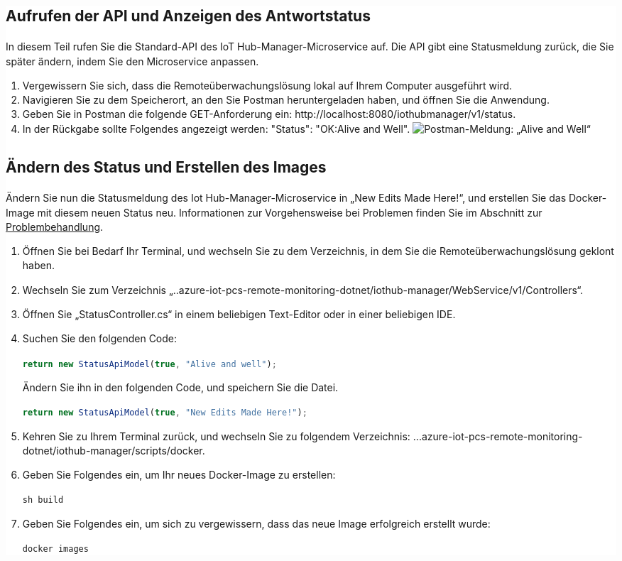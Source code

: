 ## <a name="call-the-api-and-view-response-status"></a>Aufrufen der API und Anzeigen des Antwortstatus

In diesem Teil rufen Sie die Standard-API des IoT Hub-Manager-Microservice auf. Die API gibt eine Statusmeldung zurück, die Sie später ändern, indem Sie den Microservice anpassen.

1. Vergewissern Sie sich, dass die Remoteüberwachungslösung lokal auf Ihrem Computer ausgeführt wird.
2. Navigieren Sie zu dem Speicherort, an den Sie Postman heruntergeladen haben, und öffnen Sie die Anwendung.
3. Geben Sie in Postman die folgende GET-Anforderung ein: http://localhost:8080/iothubmanager/v1/status.
4. In der Rückgabe sollte Folgendes angezeigt werden: "Status": "OK:Alive and Well".
![Postman-Meldung: „Alive and Well“](media/iot-suite-microservices-example/postman-alive-well.png)

## <a name="change-the-status-and-build-the-image"></a>Ändern des Status und Erstellen des Images

Ändern Sie nun die Statusmeldung des Iot Hub-Manager-Microservice in „New Edits Made Here!“, und erstellen Sie das Docker-Image mit diesem neuen Status neu. Informationen zur Vorgehensweise bei Problemen finden Sie im Abschnitt zur [Problembehandlung](#Troubleshoot).

1. Öffnen Sie bei Bedarf Ihr Terminal, und wechseln Sie zu dem Verzeichnis, in dem Sie die Remoteüberwachungslösung geklont haben. 
2. Wechseln Sie zum Verzeichnis „..azure-iot-pcs-remote-monitoring-dotnet/iothub-manager/WebService/v1/Controllers“.
3. Öffnen Sie „StatusController.cs“ in einem beliebigen Text-Editor oder in einer beliebigen IDE. 
4. Suchen Sie den folgenden Code:

    ```javascript
    return new StatusApiModel(true, "Alive and well");
    ```

    Ändern Sie ihn in den folgenden Code, und speichern Sie die Datei.

    ```javascript
    return new StatusApiModel(true, "New Edits Made Here!");
    ```

5. Kehren Sie zu Ihrem Terminal zurück, und wechseln Sie zu folgendem Verzeichnis: ...azure-iot-pcs-remote-monitoring-dotnet/iothub-manager/scripts/docker.
6. Geben Sie Folgendes ein, um Ihr neues Docker-Image zu erstellen:

    ```cmd/sh
    sh build
    ```

7. Geben Sie Folgendes ein, um sich zu vergewissern, dass das neue Image erfolgreich erstellt wurde:

    ```cmd/sh
    docker images 
    ```
